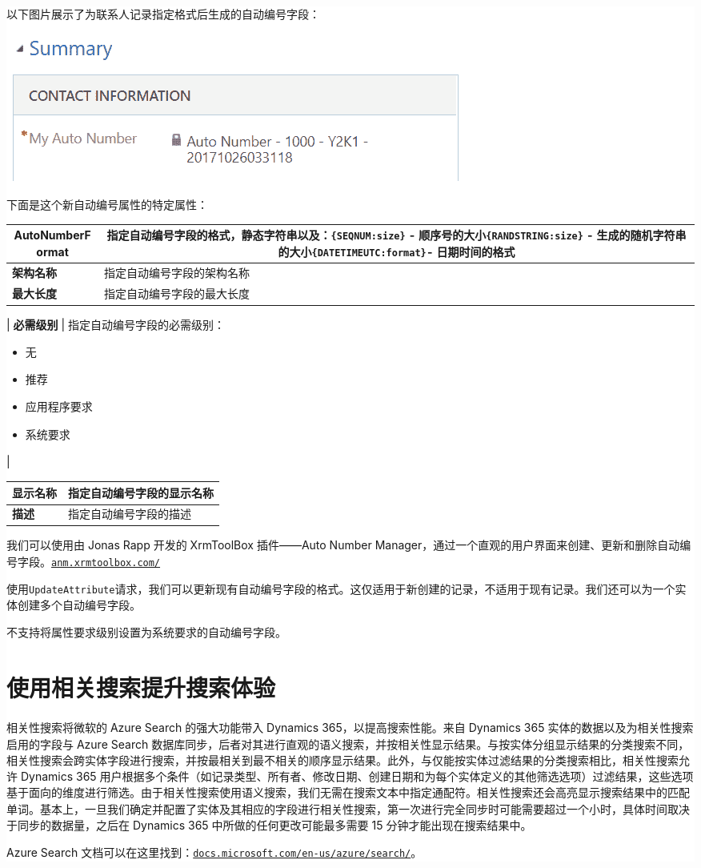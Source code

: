 以下图片展示了为联系人记录指定格式后生成的自动编号字段：

![](img/040c2c8a-9378-4dd2-8d73-295485010e8f.png)

下面是这个新自动编号属性的特定属性：

| **AutoNumberFormat** | 指定自动编号字段的格式，静态字符串以及：`{SEQNUM:size}` - 顺序号的大小`{RANDSTRING:size}` - 生成的随机字符串的大小`{DATETIMEUTC:format}`- 日期时间的格式 |
| --- | --- |
| **架构名称** | 指定自动编号字段的架构名称 |
| **最大长度** | 指定自动编号字段的最大长度 |

| **必需级别** | 指定自动编号字段的必需级别：

+   无

+   推荐

+   应用程序要求

+   系统要求

|

| **显示名称** | 指定自动编号字段的显示名称 |
| --- | --- |
| **描述** | 指定自动编号字段的描述 |

我们可以使用由 Jonas Rapp 开发的 XrmToolBox 插件——Auto Number Manager，通过一个直观的用户界面来创建、更新和删除自动编号字段。[`anm.xrmtoolbox.com/`](http://anm.xrmtoolbox.com/)

使用`UpdateAttribute`请求，我们可以更新现有自动编号字段的格式。这仅适用于新创建的记录，不适用于现有记录。我们还可以为一个实体创建多个自动编号字段。

不支持将属性要求级别设置为系统要求的自动编号字段。

# 使用相关搜索提升搜索体验

相关性搜索将微软的 Azure Search 的强大功能带入 Dynamics 365，以提高搜索性能。来自 Dynamics 365 实体的数据以及为相关性搜索启用的字段与 Azure Search 数据库同步，后者对其进行直观的语义搜索，并按相关性显示结果。与按实体分组显示结果的分类搜索不同，相关性搜索会跨实体字段进行搜索，并按最相关到最不相关的顺序显示结果。此外，与仅能按实体过滤结果的分类搜索相比，相关性搜索允许 Dynamics 365 用户根据多个条件（如记录类型、所有者、修改日期、创建日期和为每个实体定义的其他筛选选项）过滤结果，这些选项基于面向的维度进行筛选。由于相关性搜索使用语义搜索，我们无需在搜索文本中指定通配符。相关性搜索还会高亮显示搜索结果中的匹配单词。基本上，一旦我们确定并配置了实体及其相应的字段进行相关性搜索，第一次进行完全同步时可能需要超过一个小时，具体时间取决于同步的数据量，之后在 Dynamics 365 中所做的任何更改可能最多需要 15 分钟才能出现在搜索结果中。

Azure Search 文档可以在这里找到：[`docs.microsoft.com/en-us/azure/search/`](https://docs.microsoft.com/en-us/azure/search/)。
